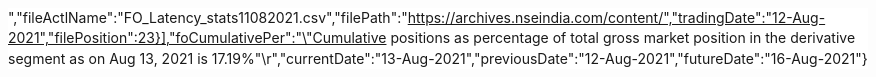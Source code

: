 ","fileActlName":"FO_Latency_stats11082021.csv","filePath":"https://archives.nseindia.com/content/","tradingDate":"12-Aug-2021","filePosition":23}],"foCumulativePer":"\"Cumulative positions as percentage of total gross market position in the derivative segment as on Aug 13, 2021 is 17.19%\"\r","currentDate":"13-Aug-2021","previousDate":"12-Aug-2021","futureDate":"16-Aug-2021"}
